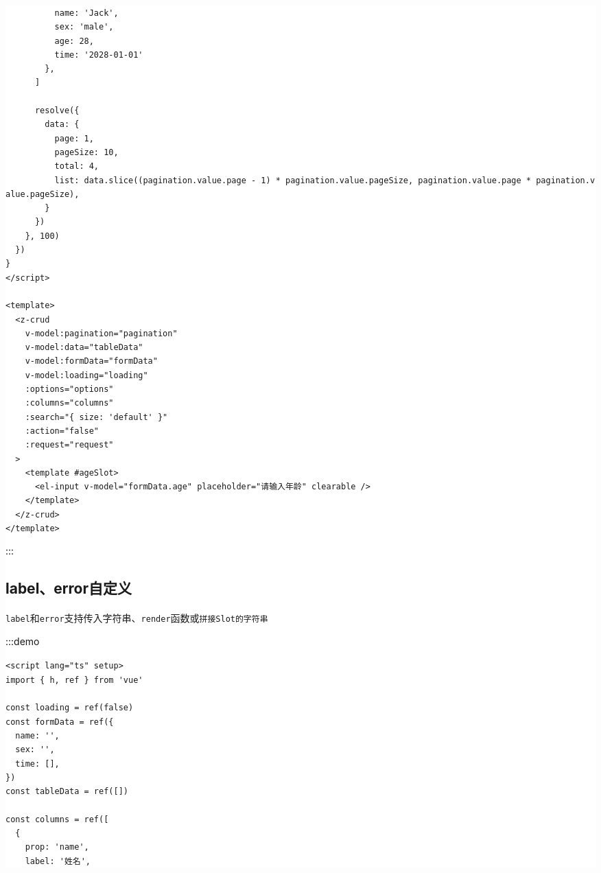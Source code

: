 ```vue
          name: 'Jack',
          sex: 'male',
          age: 28,
          time: '2028-01-01'
        },
      ]

      resolve({
        data: {
          page: 1,
          pageSize: 10,
          total: 4,
          list: data.slice((pagination.value.page - 1) * pagination.value.pageSize, pagination.value.page * pagination.value.pageSize),
        }
      })
    }, 100)
  })
}
</script>

<template>
  <z-crud
    v-model:pagination="pagination"
    v-model:data="tableData"
    v-model:formData="formData"
    v-model:loading="loading"
    :options="options"
    :columns="columns"
    :search="{ size: 'default' }"
    :action="false"
    :request="request"
  >
    <template #ageSlot>
      <el-input v-model="formData.age" placeholder="请输入年龄" clearable />
    </template>
  </z-crud>
</template>
```

:::

## label、error自定义

`label`和`error`支持传入字符串、`render`函数或`拼接Slot的字符串`

:::demo

```vue
<script lang="ts" setup>
import { h, ref } from 'vue'

const loading = ref(false)
const formData = ref({
  name: '',
  sex: '',
  time: [],
})
const tableData = ref([])

const columns = ref([
  {
    prop: 'name',
    label: '姓名',
```